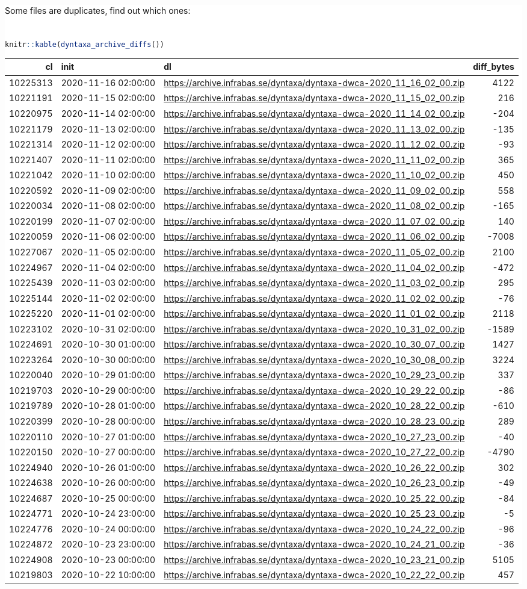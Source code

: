 Some files are duplicates, find out which ones:

``` r

knitr::kable(dyntaxa_archive_diffs())
```

|       cl | init                | dl                                                                      | diff\_bytes |
| -------: | :------------------ | :---------------------------------------------------------------------- | ----------: |
| 10225313 | 2020-11-16 02:00:00 | <https://archive.infrabas.se/dyntaxa/dyntaxa-dwca-2020_11_16_02_00.zip> |        4122 |
| 10221191 | 2020-11-15 02:00:00 | <https://archive.infrabas.se/dyntaxa/dyntaxa-dwca-2020_11_15_02_00.zip> |         216 |
| 10220975 | 2020-11-14 02:00:00 | <https://archive.infrabas.se/dyntaxa/dyntaxa-dwca-2020_11_14_02_00.zip> |       \-204 |
| 10221179 | 2020-11-13 02:00:00 | <https://archive.infrabas.se/dyntaxa/dyntaxa-dwca-2020_11_13_02_00.zip> |       \-135 |
| 10221314 | 2020-11-12 02:00:00 | <https://archive.infrabas.se/dyntaxa/dyntaxa-dwca-2020_11_12_02_00.zip> |        \-93 |
| 10221407 | 2020-11-11 02:00:00 | <https://archive.infrabas.se/dyntaxa/dyntaxa-dwca-2020_11_11_02_00.zip> |         365 |
| 10221042 | 2020-11-10 02:00:00 | <https://archive.infrabas.se/dyntaxa/dyntaxa-dwca-2020_11_10_02_00.zip> |         450 |
| 10220592 | 2020-11-09 02:00:00 | <https://archive.infrabas.se/dyntaxa/dyntaxa-dwca-2020_11_09_02_00.zip> |         558 |
| 10220034 | 2020-11-08 02:00:00 | <https://archive.infrabas.se/dyntaxa/dyntaxa-dwca-2020_11_08_02_00.zip> |       \-165 |
| 10220199 | 2020-11-07 02:00:00 | <https://archive.infrabas.se/dyntaxa/dyntaxa-dwca-2020_11_07_02_00.zip> |         140 |
| 10220059 | 2020-11-06 02:00:00 | <https://archive.infrabas.se/dyntaxa/dyntaxa-dwca-2020_11_06_02_00.zip> |      \-7008 |
| 10227067 | 2020-11-05 02:00:00 | <https://archive.infrabas.se/dyntaxa/dyntaxa-dwca-2020_11_05_02_00.zip> |        2100 |
| 10224967 | 2020-11-04 02:00:00 | <https://archive.infrabas.se/dyntaxa/dyntaxa-dwca-2020_11_04_02_00.zip> |       \-472 |
| 10225439 | 2020-11-03 02:00:00 | <https://archive.infrabas.se/dyntaxa/dyntaxa-dwca-2020_11_03_02_00.zip> |         295 |
| 10225144 | 2020-11-02 02:00:00 | <https://archive.infrabas.se/dyntaxa/dyntaxa-dwca-2020_11_02_02_00.zip> |        \-76 |
| 10225220 | 2020-11-01 02:00:00 | <https://archive.infrabas.se/dyntaxa/dyntaxa-dwca-2020_11_01_02_00.zip> |        2118 |
| 10223102 | 2020-10-31 02:00:00 | <https://archive.infrabas.se/dyntaxa/dyntaxa-dwca-2020_10_31_02_00.zip> |      \-1589 |
| 10224691 | 2020-10-30 01:00:00 | <https://archive.infrabas.se/dyntaxa/dyntaxa-dwca-2020_10_30_07_00.zip> |        1427 |
| 10223264 | 2020-10-30 00:00:00 | <https://archive.infrabas.se/dyntaxa/dyntaxa-dwca-2020_10_30_08_00.zip> |        3224 |
| 10220040 | 2020-10-29 01:00:00 | <https://archive.infrabas.se/dyntaxa/dyntaxa-dwca-2020_10_29_23_00.zip> |         337 |
| 10219703 | 2020-10-29 00:00:00 | <https://archive.infrabas.se/dyntaxa/dyntaxa-dwca-2020_10_29_22_00.zip> |        \-86 |
| 10219789 | 2020-10-28 01:00:00 | <https://archive.infrabas.se/dyntaxa/dyntaxa-dwca-2020_10_28_22_00.zip> |       \-610 |
| 10220399 | 2020-10-28 00:00:00 | <https://archive.infrabas.se/dyntaxa/dyntaxa-dwca-2020_10_28_23_00.zip> |         289 |
| 10220110 | 2020-10-27 01:00:00 | <https://archive.infrabas.se/dyntaxa/dyntaxa-dwca-2020_10_27_23_00.zip> |        \-40 |
| 10220150 | 2020-10-27 00:00:00 | <https://archive.infrabas.se/dyntaxa/dyntaxa-dwca-2020_10_27_22_00.zip> |      \-4790 |
| 10224940 | 2020-10-26 01:00:00 | <https://archive.infrabas.se/dyntaxa/dyntaxa-dwca-2020_10_26_22_00.zip> |         302 |
| 10224638 | 2020-10-26 00:00:00 | <https://archive.infrabas.se/dyntaxa/dyntaxa-dwca-2020_10_26_23_00.zip> |        \-49 |
| 10224687 | 2020-10-25 00:00:00 | <https://archive.infrabas.se/dyntaxa/dyntaxa-dwca-2020_10_25_22_00.zip> |        \-84 |
| 10224771 | 2020-10-24 23:00:00 | <https://archive.infrabas.se/dyntaxa/dyntaxa-dwca-2020_10_25_23_00.zip> |         \-5 |
| 10224776 | 2020-10-24 00:00:00 | <https://archive.infrabas.se/dyntaxa/dyntaxa-dwca-2020_10_24_22_00.zip> |        \-96 |
| 10224872 | 2020-10-23 23:00:00 | <https://archive.infrabas.se/dyntaxa/dyntaxa-dwca-2020_10_24_21_00.zip> |        \-36 |
| 10224908 | 2020-10-23 00:00:00 | <https://archive.infrabas.se/dyntaxa/dyntaxa-dwca-2020_10_23_21_00.zip> |        5105 |
| 10219803 | 2020-10-22 10:00:00 | <https://archive.infrabas.se/dyntaxa/dyntaxa-dwca-2020_10_22_22_00.zip> |         457 |
